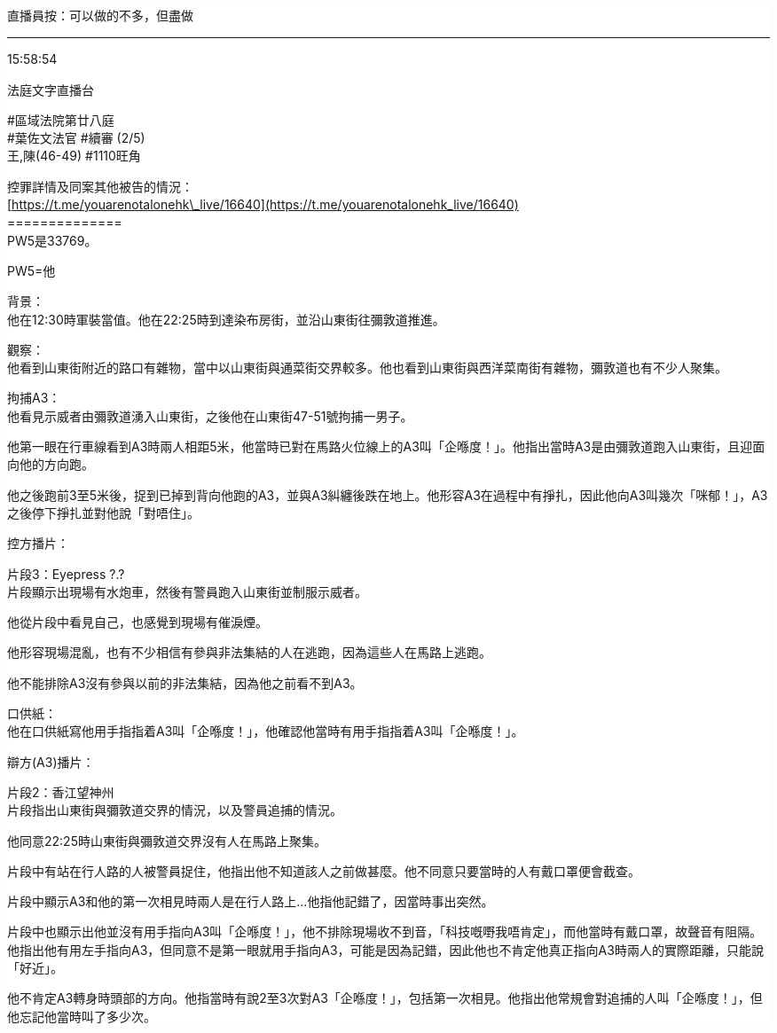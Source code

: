 直播員按：可以做的不多，但盡做

---
      
15:58:54

法庭文字直播台

\#區域法院第廿八庭  
\#葉佐文法官 \#續審 (2/5)  
王,陳(46-49) \#1110旺角  
  
控罪詳情及同案其他被告的情況：  
[https://t.me/youarenotalonehk\_live/16640](https://t.me/youarenotalonehk_live/16640)  
\==============  
PW5是33769。  
  
PW5=他  
  
背景：  
他在12:30時軍裝當值。他在22:25時到達染布房街，並沿山東街往彌敦道推進。  
  
觀察：  
他看到山東街附近的路口有雜物，當中以山東街與通菜街交界較多。他也看到山東街與西洋菜南街有雜物，彌敦道也有不少人聚集。  
  
拘捕A3：  
他看見示威者由彌敦道湧入山東街，之後他在山東街47-51號拘捕一男子。  
  
他第一眼在行車線看到A3時兩人相距5米，他當時已對在馬路火位線上的A3叫「企喺度！」。他指出當時A3是由彌敦道跑入山東街，且迎面向他的方向跑。  
  
他之後跑前3至5米後，捉到已掉到背向他跑的A3，並與A3糾纏後跌在地上。他形容A3在過程中有掙扎，因此他向A3叫幾次「咪郁！」，A3之後停下掙扎並對他說「對唔住」。  
  
控方播片：  
  
片段3：Eyepress ?.?  
片段顯示出現場有水炮車，然後有警員跑入山東街並制服示威者。  
  
他從片段中看見自己，也感覺到現場有催淚煙。  
  
他形容現場混亂，也有不少相信有參與非法集結的人在逃跑，因為這些人在馬路上逃跑。  
  
他不能排除A3沒有參與以前的非法集結，因為他之前看不到A3。  
  
口供紙：  
他在口供紙寫他用手指指着A3叫「企喺度！」，他確認他當時有用手指指着A3叫「企喺度！」。  
  
辯方(A3)播片：  
  
片段2：香江望神州  
片段指出山東街與彌敦道交界的情況，以及警員追捕的情況。  
  
他同意22:25時山東街與彌敦道交界沒有人在馬路上聚集。  
  
片段中有站在行人路的人被警員捉住，他指出他不知道該人之前做甚麼。他不同意只要當時的人有戴口罩便會截查。  
  
片段中顯示A3和他的第一次相見時兩人是在行人路上...他指他記錯了，因當時事出突然。  
  
片段中也顯示出他並沒有用手指向A3叫「企喺度！」，他不排除現場收不到音，「科技嘅嘢我唔肯定」，而他當時有戴口罩，故聲音有阻隔。他指出他有用左手指向A3，但同意不是第一眼就用手指向A3，可能是因為記錯，因此他也不肯定他真正指向A3時兩人的實際距離，只能說「好近」。  
  
他不肯定A3轉身時頭部的方向。他指當時有說2至3次對A3「企喺度！」，包括第一次相見。他指出他常規會對追捕的人叫「企喺度！」，但他忘記他當時叫了多少次。  
  